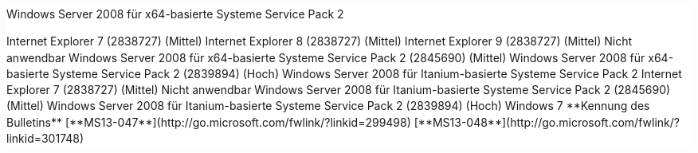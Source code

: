 Windows Server 2008 für x64-basierte Systeme Service Pack 2
</td>
<td style="border:1px solid black;">
Internet Explorer 7  
(2838727)  
(Mittel)  
Internet Explorer 8  
(2838727)  
(Mittel)  
Internet Explorer 9  
(2838727)  
(Mittel)
</td>
<td style="border:1px solid black;">
Nicht anwendbar
</td>
<td style="border:1px solid black;">
Windows Server 2008 für x64-basierte Systeme Service Pack 2  
(2845690)  
(Mittel)
</td>
<td style="border:1px solid black;">
Windows Server 2008 für x64-basierte Systeme Service Pack 2  
(2839894)  
(Hoch)
</td>
</tr>
<tr class="alternateRow">
<td style="border:1px solid black;">
Windows Server 2008 für Itanium-basierte Systeme Service Pack 2
</td>
<td style="border:1px solid black;">
Internet Explorer 7  
(2838727)  
(Mittel)
</td>
<td style="border:1px solid black;">
Nicht anwendbar
</td>
<td style="border:1px solid black;">
Windows Server 2008 für Itanium-basierte Systeme Service Pack 2  
(2845690)  
(Mittel)
</td>
<td style="border:1px solid black;">
Windows Server 2008 für Itanium-basierte Systeme Service Pack 2  
(2839894)  
(Hoch)
</td>
</tr>
<tr>
<th colspan="5" style="border:1px solid black;">
Windows 7
</th>
</tr>
<tr>
<td style="border:1px solid black;">
**Kennung des Bulletins**
</td>
<td style="border:1px solid black;">
[**MS13-047**](http://go.microsoft.com/fwlink/?linkid=299498)
</td>
<td style="border:1px solid black;">
[**MS13-048**](http://go.microsoft.com/fwlink/?linkid=301748)